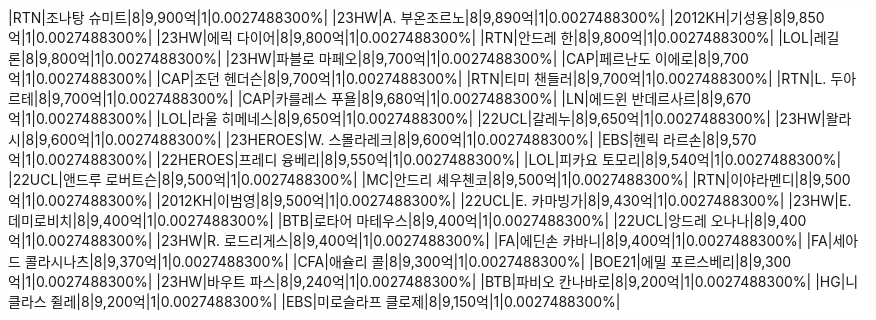 |RTN|조나탕 슈미트|8|9,900억|1|0.0027488300%|
|23HW|A. 부온조르노|8|9,890억|1|0.0027488300%|
|2012KH|기성용|8|9,850억|1|0.0027488300%|
|23HW|에릭 다이어|8|9,800억|1|0.0027488300%|
|RTN|안드레 한|8|9,800억|1|0.0027488300%|
|LOL|레길론|8|9,800억|1|0.0027488300%|
|23HW|파블로 마페오|8|9,700억|1|0.0027488300%|
|CAP|페르난도 이에로|8|9,700억|1|0.0027488300%|
|CAP|조던 헨더슨|8|9,700억|1|0.0027488300%|
|RTN|티미 챈들러|8|9,700억|1|0.0027488300%|
|RTN|L. 두아르테|8|9,700억|1|0.0027488300%|
|CAP|카를레스 푸욜|8|9,680억|1|0.0027488300%|
|LN|에드윈 반데르사르|8|9,670억|1|0.0027488300%|
|LOL|라울 히메네스|8|9,650억|1|0.0027488300%|
|22UCL|갈레누|8|9,650억|1|0.0027488300%|
|23HW|왈라시|8|9,600억|1|0.0027488300%|
|23HEROES|W. 스몰라레크|8|9,600억|1|0.0027488300%|
|EBS|헨릭 라르손|8|9,570억|1|0.0027488300%|
|22HEROES|프레디 융베리|8|9,550억|1|0.0027488300%|
|LOL|피카요 토모리|8|9,540억|1|0.0027488300%|
|22UCL|앤드루 로버트슨|8|9,500억|1|0.0027488300%|
|MC|안드리 셰우첸코|8|9,500억|1|0.0027488300%|
|RTN|이야라멘디|8|9,500억|1|0.0027488300%|
|2012KH|이범영|8|9,500억|1|0.0027488300%|
|22UCL|E. 카마빙가|8|9,430억|1|0.0027488300%|
|23HW|E. 데미로비치|8|9,400억|1|0.0027488300%|
|BTB|로타어 마테우스|8|9,400억|1|0.0027488300%|
|22UCL|앙드레 오나나|8|9,400억|1|0.0027488300%|
|23HW|R. 로드리게스|8|9,400억|1|0.0027488300%|
|FA|에딘손 카바니|8|9,400억|1|0.0027488300%|
|FA|세아드 콜라시나츠|8|9,370억|1|0.0027488300%|
|CFA|애슐리 콜|8|9,300억|1|0.0027488300%|
|BOE21|에밀 포르스베리|8|9,300억|1|0.0027488300%|
|23HW|바우트 파스|8|9,240억|1|0.0027488300%|
|BTB|파비오 칸나바로|8|9,200억|1|0.0027488300%|
|HG|니클라스 쥘레|8|9,200억|1|0.0027488300%|
|EBS|미로슬라프 클로제|8|9,150억|1|0.0027488300%|